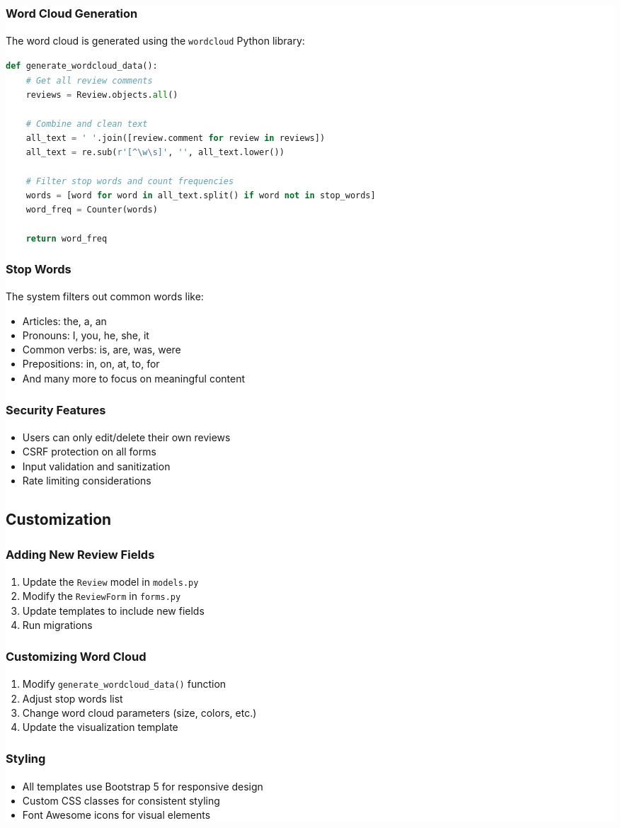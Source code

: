 ### Word Cloud Generation
The word cloud is generated using the `wordcloud` Python library:

```python
def generate_wordcloud_data():
    # Get all review comments
    reviews = Review.objects.all()
    
    # Combine and clean text
    all_text = ' '.join([review.comment for review in reviews])
    all_text = re.sub(r'[^\w\s]', '', all_text.lower())
    
    # Filter stop words and count frequencies
    words = [word for word in all_text.split() if word not in stop_words]
    word_freq = Counter(words)
    
    return word_freq
```

### Stop Words
The system filters out common words like:
- Articles: the, a, an
- Pronouns: I, you, he, she, it
- Common verbs: is, are, was, were
- Prepositions: in, on, at, to, for
- And many more to focus on meaningful content

### Security Features
- Users can only edit/delete their own reviews
- CSRF protection on all forms
- Input validation and sanitization
- Rate limiting considerations

## Customization

### Adding New Review Fields
1. Update the `Review` model in `models.py`
2. Modify the `ReviewForm` in `forms.py`
3. Update templates to include new fields
4. Run migrations

### Customizing Word Cloud
1. Modify `generate_wordcloud_data()` function
2. Adjust stop words list
3. Change word cloud parameters (size, colors, etc.)
4. Update the visualization template

### Styling
- All templates use Bootstrap 5 for responsive design
- Custom CSS classes for consistent styling
- Font Awesome icons for visual elements
